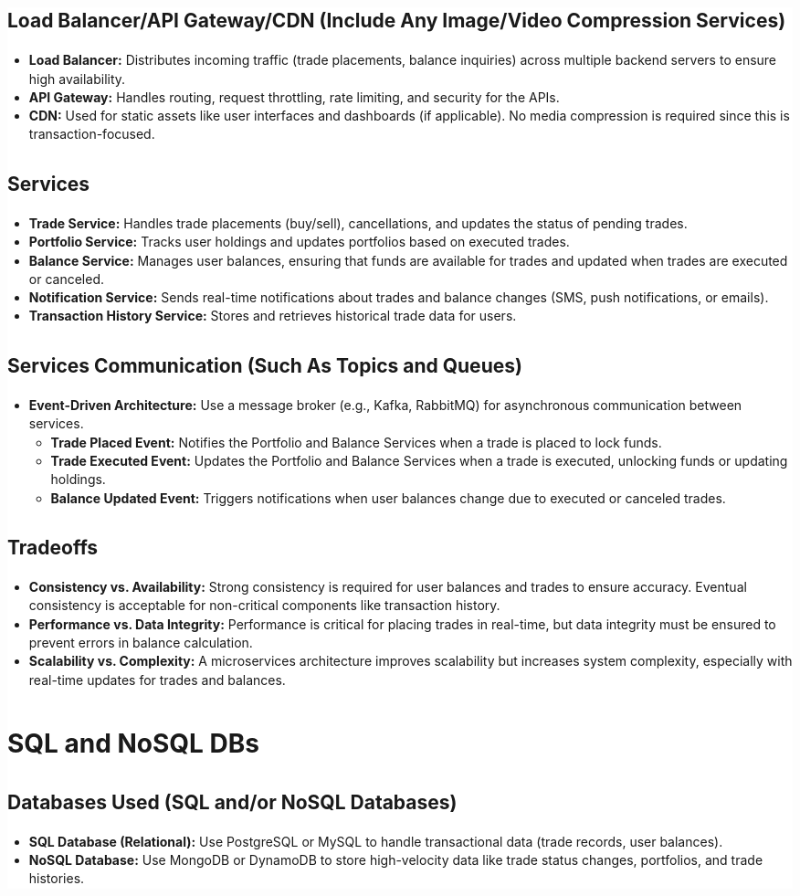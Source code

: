 ## Load Balancer/API Gateway/CDN (Include Any Image/Video Compression Services)

- **Load Balancer:** Distributes incoming traffic (trade placements, balance inquiries) across multiple backend servers to ensure high availability.
- **API Gateway:** Handles routing, request throttling, rate limiting, and security for the APIs.
- **CDN:** Used for static assets like user interfaces and dashboards (if applicable). No media compression is required since this is transaction-focused.

## Services

- **Trade Service:** Handles trade placements (buy/sell), cancellations, and updates the status of pending trades.
- **Portfolio Service:** Tracks user holdings and updates portfolios based on executed trades.
- **Balance Service:** Manages user balances, ensuring that funds are available for trades and updated when trades are executed or canceled.
- **Notification Service:** Sends real-time notifications about trades and balance changes (SMS, push notifications, or emails).
- **Transaction History Service:** Stores and retrieves historical trade data for users.

## Services Communication (Such As Topics and Queues)

- **Event-Driven Architecture:** Use a message broker (e.g., Kafka, RabbitMQ) for asynchronous communication between services.
  - **Trade Placed Event:** Notifies the Portfolio and Balance Services when a trade is placed to lock funds.
  - **Trade Executed Event:** Updates the Portfolio and Balance Services when a trade is executed, unlocking funds or updating holdings.
  - **Balance Updated Event:** Triggers notifications when user balances change due to executed or canceled trades.

## Tradeoffs

- **Consistency vs. Availability:** Strong consistency is required for user balances and trades to ensure accuracy. Eventual consistency is acceptable for non-critical components like transaction history.
- **Performance vs. Data Integrity:** Performance is critical for placing trades in real-time, but data integrity must be ensured to prevent errors in balance calculation.
- **Scalability vs. Complexity:** A microservices architecture improves scalability but increases system complexity, especially with real-time updates for trades and balances.

# SQL and NoSQL DBs

## Databases Used (SQL and/or NoSQL Databases)

- **SQL Database (Relational):** Use PostgreSQL or MySQL to handle transactional data (trade records, user balances).
- **NoSQL Database:** Use MongoDB or DynamoDB to store high-velocity data like trade status changes, portfolios, and trade histories.
